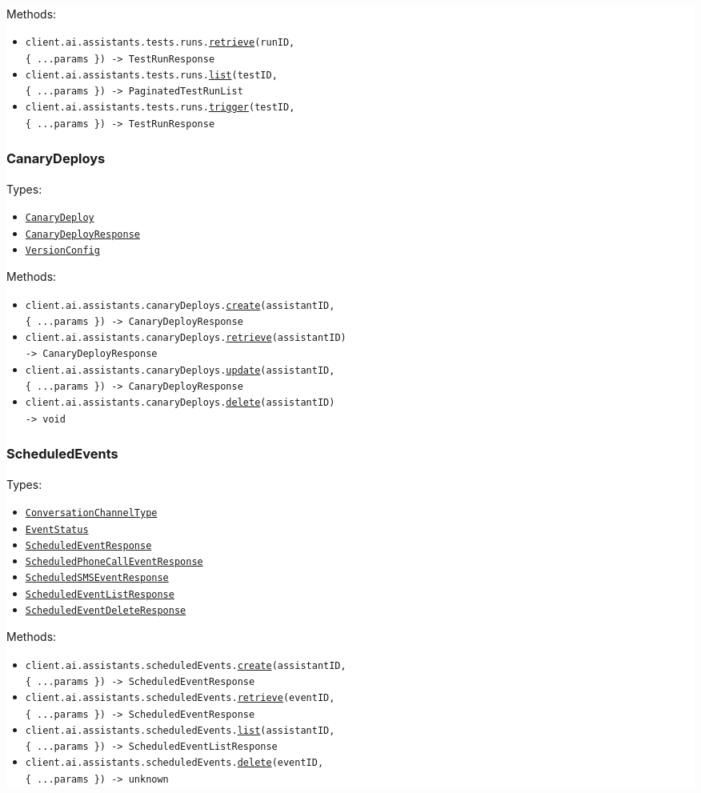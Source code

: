 Methods:

- <code title="get /ai/assistants/tests/{test_id}/runs/{run_id}">client.ai.assistants.tests.runs.<a href="./src/resources/ai/assistants/tests/runs.ts">retrieve</a>(runID, { ...params }) -> TestRunResponse</code>
- <code title="get /ai/assistants/tests/{test_id}/runs">client.ai.assistants.tests.runs.<a href="./src/resources/ai/assistants/tests/runs.ts">list</a>(testID, { ...params }) -> PaginatedTestRunList</code>
- <code title="post /ai/assistants/tests/{test_id}/runs">client.ai.assistants.tests.runs.<a href="./src/resources/ai/assistants/tests/runs.ts">trigger</a>(testID, { ...params }) -> TestRunResponse</code>

### CanaryDeploys

Types:

- <code><a href="./src/resources/ai/assistants/canary-deploys.ts">CanaryDeploy</a></code>
- <code><a href="./src/resources/ai/assistants/canary-deploys.ts">CanaryDeployResponse</a></code>
- <code><a href="./src/resources/ai/assistants/canary-deploys.ts">VersionConfig</a></code>

Methods:

- <code title="post /ai/assistants/{assistant_id}/canary-deploys">client.ai.assistants.canaryDeploys.<a href="./src/resources/ai/assistants/canary-deploys.ts">create</a>(assistantID, { ...params }) -> CanaryDeployResponse</code>
- <code title="get /ai/assistants/{assistant_id}/canary-deploys">client.ai.assistants.canaryDeploys.<a href="./src/resources/ai/assistants/canary-deploys.ts">retrieve</a>(assistantID) -> CanaryDeployResponse</code>
- <code title="put /ai/assistants/{assistant_id}/canary-deploys">client.ai.assistants.canaryDeploys.<a href="./src/resources/ai/assistants/canary-deploys.ts">update</a>(assistantID, { ...params }) -> CanaryDeployResponse</code>
- <code title="delete /ai/assistants/{assistant_id}/canary-deploys">client.ai.assistants.canaryDeploys.<a href="./src/resources/ai/assistants/canary-deploys.ts">delete</a>(assistantID) -> void</code>

### ScheduledEvents

Types:

- <code><a href="./src/resources/ai/assistants/scheduled-events.ts">ConversationChannelType</a></code>
- <code><a href="./src/resources/ai/assistants/scheduled-events.ts">EventStatus</a></code>
- <code><a href="./src/resources/ai/assistants/scheduled-events.ts">ScheduledEventResponse</a></code>
- <code><a href="./src/resources/ai/assistants/scheduled-events.ts">ScheduledPhoneCallEventResponse</a></code>
- <code><a href="./src/resources/ai/assistants/scheduled-events.ts">ScheduledSMSEventResponse</a></code>
- <code><a href="./src/resources/ai/assistants/scheduled-events.ts">ScheduledEventListResponse</a></code>
- <code><a href="./src/resources/ai/assistants/scheduled-events.ts">ScheduledEventDeleteResponse</a></code>

Methods:

- <code title="post /ai/assistants/{assistant_id}/scheduled_events">client.ai.assistants.scheduledEvents.<a href="./src/resources/ai/assistants/scheduled-events.ts">create</a>(assistantID, { ...params }) -> ScheduledEventResponse</code>
- <code title="get /ai/assistants/{assistant_id}/scheduled_events/{event_id}">client.ai.assistants.scheduledEvents.<a href="./src/resources/ai/assistants/scheduled-events.ts">retrieve</a>(eventID, { ...params }) -> ScheduledEventResponse</code>
- <code title="get /ai/assistants/{assistant_id}/scheduled_events">client.ai.assistants.scheduledEvents.<a href="./src/resources/ai/assistants/scheduled-events.ts">list</a>(assistantID, { ...params }) -> ScheduledEventListResponse</code>
- <code title="delete /ai/assistants/{assistant_id}/scheduled_events/{event_id}">client.ai.assistants.scheduledEvents.<a href="./src/resources/ai/assistants/scheduled-events.ts">delete</a>(eventID, { ...params }) -> unknown</code>
